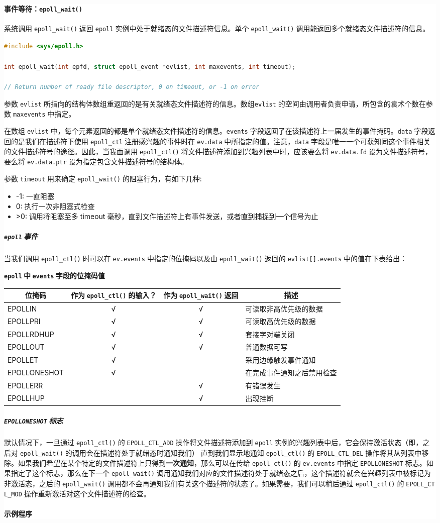 #### 事件等待：`epoll_wait()`

系统调用 `epoll_wait()` 返回 `epoll` 实例中处于就绪态的文件描述符信息。单个 `epoll_wait()` 调用能返回多个就绪态文件描述符的信息。

```C
#include <sys/epoll.h>

int epoll_wait(int epfd, struct epoll_event *evlist, int maxevents, int timeout);

// Return number of ready file descriptor, 0 on timeout, or -1 on error
```

参数 `evlist` 所指向的结构体数组重返回的是有关就绪态文件描述符的信息。数组`evlist` 的空间由调用者负责申请，所包含的袁术个数在参数 `maxevents` 中指定。

在数组 `evlist` 中，每个元素返回的都是单个就绪态文件描述符的信息。`events` 字段返回了在该描述符上一届发生的事件掩码。`data` 字段返回的是我们在描述符下使用 `epoll_ctl` 注册感兴趣的事件时在 `ev.data` 中所指定的值。注意，`data` 字段是唯一一个可获知同这个事件相关的文件描述符号的途径。因此，当我面调用 `epoll_ctl()` 将文件描述符添加到兴趣列表中时，应该要么将 `ev.data.fd` 设为文件描述符号，要么将 `ev.data.ptr` 设为指定包含文件描述符号的结构体。

参数 `timeout` 用来确定 `epoll_wait()` 的阻塞行为，有如下几种:

-  -1: 一直阻塞
-  0: 执行一次非阻塞式检查
-  \>0: 调用将阻塞至多 timeout 毫秒，直到文件描述符上有事件发送，或者直到捕捉到一个信号为止

##### `epoll` 事件

当我们调用 `epoll_ctl()` 时可以在 `ev.events` 中指定的位掩码以及由 `epoll_wait()` 返回的 `evlist[].events` 中的值在下表给出：

**`epoll` 中 `events` 字段的位掩码值**

| 位掩码          | 作为 `epoll_ctl()` 的输入？ | 作为 `epoll_wait()` 返回 | 描述            |
| ------------ | :-------------------: | :------------------: | ------------- |
| EPOLLIN      |           √           |          √           | 可读取非高优先级的数据   |
| EPOLLPRI     |           √           |          √           | 可读取高优先级的数据    |
| EPOLLRDHUP   |           √           |          √           | 套接字对端关闭       |
| EPOLLOUT     |           √           |          √           | 普通数据可写        |
| EPOLLET      |           √           |                      | 采用边缘触发事件通知    |
| EPOLLONESHOT |           √           |                      | 在完成事件通知之后禁用检查 |
| EPOLLERR     |                       |          √           | 有错误发生         |
| EPOLLHUP     |                       |          √           | 出现挂断          |

##### `EPOLLONESHOT` 标志

默认情况下，一旦通过 `epoll_ctl()` 的 `EPOLL_CTL_ADD` 操作将文件描述符添加到 `epoll` 实例的兴趣列表中后，它会保持激活状态（即，之后对 `epoll_wait()` 的调用会在描述符处于就绪态时通知我们） 直到我们显示地通知 `epoll_ctl()` 的 `EPOLL_CTL_DEL` 操作将其从列表中移除。如果我们希望在某个特定的文件描述符上只得到**一次通知**，那么可以在传给 `epoll_ctl()` 的 `ev.events` 中指定 `EPOLLONESHOT` 标志。如果指定了这个标志，那么在下一个 `epoll_wait()` 调用通知我们对应的文件描述符处于就绪态之后，这个描述符就会在兴趣列表中被标记为非激活态，之后的 `epoll_wait()` 调用都不会再通知我们有关这个描述符的状态了。如果需要，我们可以稍后通过 `epoll_ctl()` 的 `EPOLL_CTL_MOD` 操作重新激活对这个文件描述符的检查。

#### 示例程序
